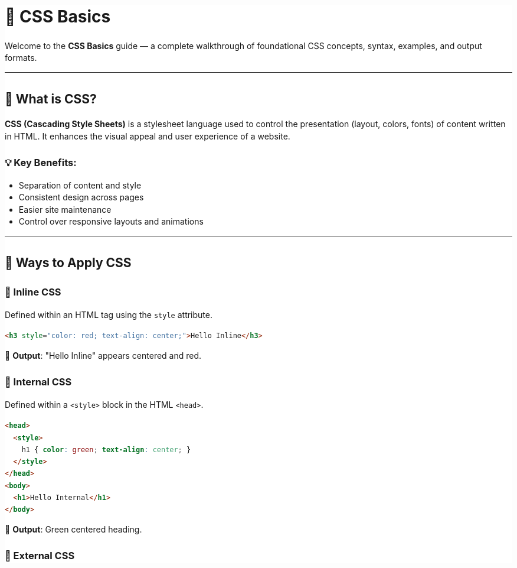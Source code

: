 # 🎨 CSS Basics

Welcome to the **CSS Basics** guide — a complete walkthrough of foundational CSS concepts, syntax, examples, and output formats.

---

## 📘 What is CSS?

**CSS (Cascading Style Sheets)** is a stylesheet language used to control the presentation (layout, colors, fonts) of content written in HTML. It enhances the visual appeal and user experience of a website.

### 💡 Key Benefits:

* Separation of content and style
* Consistent design across pages
* Easier site maintenance
* Control over responsive layouts and animations

---

## 📌 Ways to Apply CSS

### 🔹 Inline CSS

Defined within an HTML tag using the `style` attribute.

```html
<h3 style="color: red; text-align: center;">Hello Inline</h3>
```

🔸 **Output**: "Hello Inline" appears centered and red.

### 🔹 Internal CSS

Defined within a `<style>` block in the HTML `<head>`.

```html
<head>
  <style>
    h1 { color: green; text-align: center; }
  </style>
</head>
<body>
  <h1>Hello Internal</h1>
</body>
```

🔸 **Output**: Green centered heading.

### 🔹 External CSS
